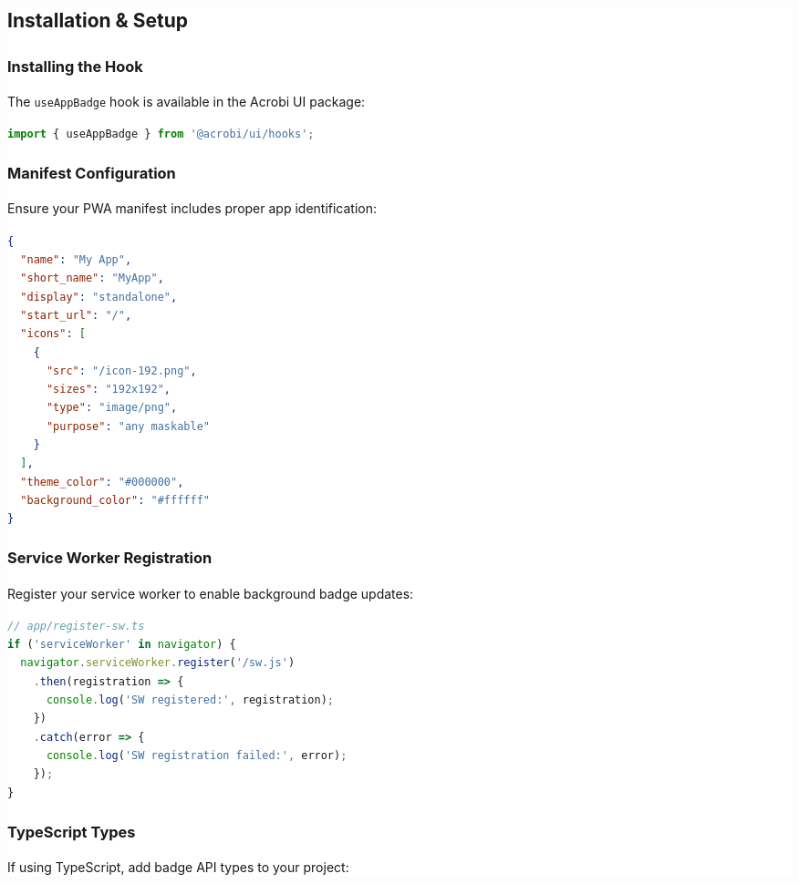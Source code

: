 ## Installation & Setup

### Installing the Hook

The `useAppBadge` hook is available in the Acrobi UI package:

```typescript
import { useAppBadge } from '@acrobi/ui/hooks';
```

### Manifest Configuration

Ensure your PWA manifest includes proper app identification:

```json
{
  "name": "My App",
  "short_name": "MyApp",
  "display": "standalone",
  "start_url": "/",
  "icons": [
    {
      "src": "/icon-192.png",
      "sizes": "192x192",
      "type": "image/png",
      "purpose": "any maskable"
    }
  ],
  "theme_color": "#000000",
  "background_color": "#ffffff"
}
```

### Service Worker Registration

Register your service worker to enable background badge updates:

```typescript
// app/register-sw.ts
if ('serviceWorker' in navigator) {
  navigator.serviceWorker.register('/sw.js')
    .then(registration => {
      console.log('SW registered:', registration);
    })
    .catch(error => {
      console.log('SW registration failed:', error);
    });
}
```

### TypeScript Types

If using TypeScript, add badge API types to your project:
